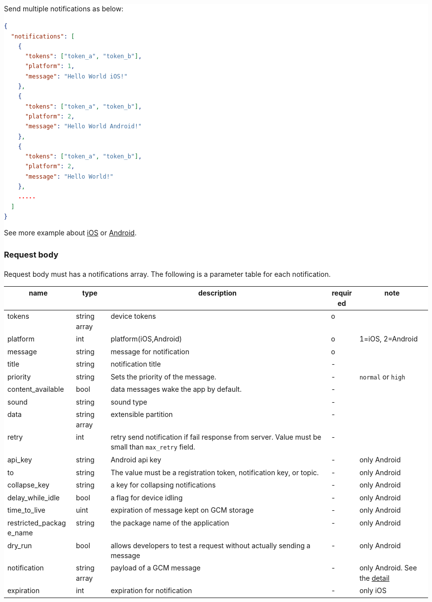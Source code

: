 Send multiple notifications as below:

```json
{
  "notifications": [
    {
      "tokens": ["token_a", "token_b"],
      "platform": 1,
      "message": "Hello World iOS!"
    },
    {
      "tokens": ["token_a", "token_b"],
      "platform": 2,
      "message": "Hello World Android!"
    },
    {
      "tokens": ["token_a", "token_b"],
      "platform": 2,
      "message": "Hello World!"
    },
    .....
  ]
}
```

See more example about [iOS](#ios-example) or [Android](#android-example).

### Request body

Request body must has a notifications array. The following is a parameter table for each notification.

| name                    | type         | description                                                                                       | required | note                                                          |
|-------------------------|--------------|---------------------------------------------------------------------------------------------------|----------|---------------------------------------------------------------|
| tokens                  | string array | device tokens                                                                                     | o        |                                                               |
| platform                | int          | platform(iOS,Android)                                                                             | o        | 1=iOS, 2=Android                                              |
| message                 | string       | message for notification                                                                          | o        |                                                               |
| title                   | string       | notification title                                                                                | -        |                                                               |
| priority                | string       | Sets the priority of the message.                                                                 | -        | `normal` or `high`                                            |
| content_available       | bool         | data messages wake the app by default.                                                            | -        |                                                               |
| sound                   | string       | sound type                                                                                        | -        |                                                               |
| data                    | string array | extensible partition                                                                              | -        |                                                               |
| retry                   | int          | retry send notification if fail response from server. Value must be small than `max_retry` field. | -        |                                                               |
| api_key                 | string       | Android api key                                                                                   | -        | only Android                                                  |
| to                      | string       | The value must be a registration token, notification key, or topic.                               | -        | only Android                                                  |
| collapse_key            | string       | a key for collapsing notifications                                                                | -        | only Android                                                  |
| delay_while_idle        | bool         | a flag for device idling                                                                          | -        | only Android                                                  |
| time_to_live            | uint         | expiration of message kept on GCM storage                                                         | -        | only Android                                                  |
| restricted_package_name | string       | the package name of the application                                                               | -        | only Android                                                  |
| dry_run                 | bool         | allows developers to test a request without actually sending a message                            | -        | only Android                                                  |
| notification            | string array | payload of a GCM message                                                                          | -        | only Android. See the [detail](#android-notification-payload) |
| expiration              | int          | expiration for notification                                                                       | -        | only iOS                                                      |